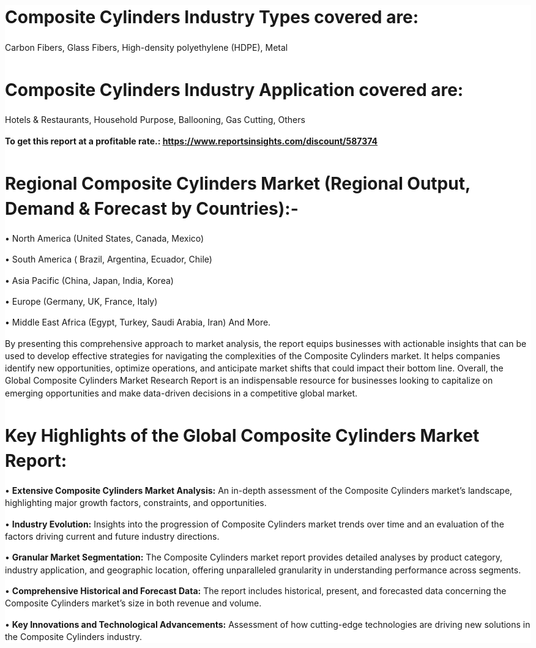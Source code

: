 # <strong>Composite Cylinders Industry Types covered are:</strong>

Carbon Fibers, Glass Fibers, High-density polyethylene (HDPE), Metal

# <strong>Composite Cylinders Industry Application covered are:</strong>

Hotels & Restaurants, Household Purpose, Ballooning, Gas Cutting, Others

<strong>To get this report at a profitable rate.: <a href=https://www.reportsinsights.com/discount/587374>https://www.reportsinsights.com/discount/587374</a></strong></font>

# <strong>Regional Composite Cylinders Market (Regional Output, Demand &amp; Forecast by Countries):-</strong>

• North America (United States, Canada, Mexico)

• South America ( Brazil, Argentina, Ecuador, Chile)

• Asia Pacific (China, Japan, India, Korea)

• Europe (Germany, UK, France, Italy)

• Middle East Africa (Egypt, Turkey, Saudi Arabia, Iran) And More.

By presenting this comprehensive approach to market analysis, the report equips businesses with actionable insights that can be used to develop effective strategies for navigating the complexities of the Composite Cylinders market. It helps companies identify new opportunities, optimize operations, and anticipate market shifts that could impact their bottom line. Overall, the Global Composite Cylinders Market Research Report is an indispensable resource for businesses looking to capitalize on emerging opportunities and make data-driven decisions in a competitive global market.

# <strong>Key Highlights of the Global Composite Cylinders Market Report:</strong>

• <strong>Extensive Composite Cylinders Market Analysis:</strong> An in-depth assessment of the Composite Cylinders market’s landscape, highlighting major growth factors, constraints, and opportunities.

• <strong>Industry Evolution:</strong> Insights into the progression of Composite Cylinders market trends over time and an evaluation of the factors driving current and future industry directions.

• <strong>Granular Market Segmentation:</strong> The Composite Cylinders market report provides detailed analyses by product category, industry application, and geographic location, offering unparalleled granularity in understanding performance across segments.

• <strong>Comprehensive Historical and Forecast Data:</strong> The report includes historical, present, and forecasted data concerning the Composite Cylinders market’s size in both revenue and volume.

• <strong>Key Innovations and Technological Advancements:</strong> Assessment of how cutting-edge technologies are driving new solutions in the Composite Cylinders industry.
